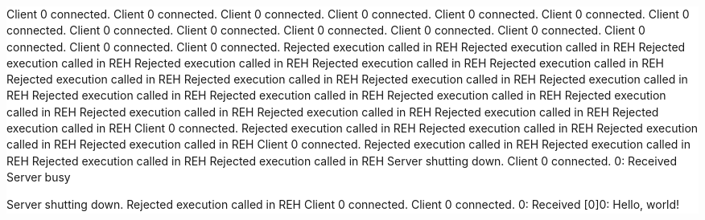 Client 0 connected.
Client 0 connected.
Client 0 connected.
Client 0 connected.
Client 0 connected.
Client 0 connected.
Client 0 connected.
Client 0 connected.
Client 0 connected.
Client 0 connected.
Client 0 connected.
Client 0 connected.
Client 0 connected.
Client 0 connected.
Client 0 connected.
Rejected execution called in REH
Rejected execution called in REH
Rejected execution called in REH
Rejected execution called in REH
Rejected execution called in REH
Rejected execution called in REH
Rejected execution called in REH
Rejected execution called in REH
Rejected execution called in REH
Rejected execution called in REH
Rejected execution called in REH
Rejected execution called in REH
Rejected execution called in REH
Rejected execution called in REH
Rejected execution called in REH
Rejected execution called in REH
Rejected execution called in REH
Rejected execution called in REH
Client 0 connected.
Rejected execution called in REH
Rejected execution called in REH
Rejected execution called in REH
Rejected execution called in REH
Client 0 connected.
Rejected execution called in REH
Rejected execution called in REH
Rejected execution called in REH
Rejected execution called in REH
Server shutting down.
Client 0 connected.
0: Received Server busy

Server shutting down.
Rejected execution called in REH
Client 0 connected.
Client 0 connected.
0: Received [0]0: Hello, world!
